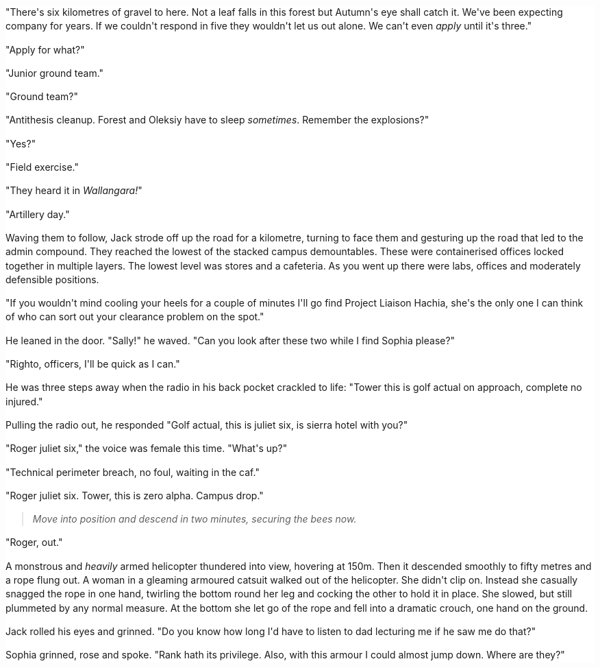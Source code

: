 "There's six kilometres of gravel to here. Not a leaf falls in this forest but Autumn's eye shall catch it. We've been expecting company for years. If we couldn't respond in five they wouldn't let us out alone. We can't even _apply_ until it's three."

"Apply for what?"

"Junior ground team."

"Ground team?"

"Antithesis cleanup. Forest and Oleksiy have to sleep _sometimes_. Remember the explosions?"

"Yes?"

"Field exercise."

"They heard it in _Wallangara!_"

"Artillery day."

Waving them to follow, Jack strode off up the road for a kilometre, turning to face them and gesturing up the road that led to the admin compound. They reached the lowest of the stacked campus demountables. These were containerised offices locked together in multiple layers. The lowest level was stores and a cafeteria. As you went up there were labs, offices and moderately defensible positions.

"If you wouldn't mind cooling your heels for a couple of minutes I'll go find Project Liaison Hachia, she's the only one I can think of who can sort out your clearance problem on the spot." 

He leaned in the door. "Sally!" he waved. "Can you look after these two while I find Sophia please?"

"Righto, officers, I'll be quick as I can."

He was three steps away when the radio in his back pocket crackled to life: "Tower this is golf actual on approach, complete no injured."

Pulling the radio out, he responded "Golf actual, this is juliet six, is sierra hotel with you?"

"Roger juliet six," the voice was female this time. "What's up?"

"Technical perimeter breach, no foul, waiting in the caf."

"Roger juliet six. Tower, this is zero alpha. Campus drop."

> _Move into position and descend in two minutes, securing the bees now._

"Roger, out."

A monstrous and _heavily_ armed helicopter thundered into view, hovering at 150m. Then it descended smoothly to fifty metres and a rope flung out. A woman in a gleaming armoured catsuit walked out of the helicopter. She didn't clip on. Instead she casually snagged the rope in one hand, twirling the bottom round her leg and cocking the other to hold it in place. She slowed, but still plummeted by any normal measure. At the bottom she let go of the rope and fell into a dramatic crouch, one hand on the ground.

Jack rolled his eyes and grinned. "Do you know how long I'd have to listen to dad lecturing me if he saw me do that?" 

Sophia grinned, rose and spoke. "Rank hath its privilege. Also, with this armour I could almost jump down. Where are they?"
